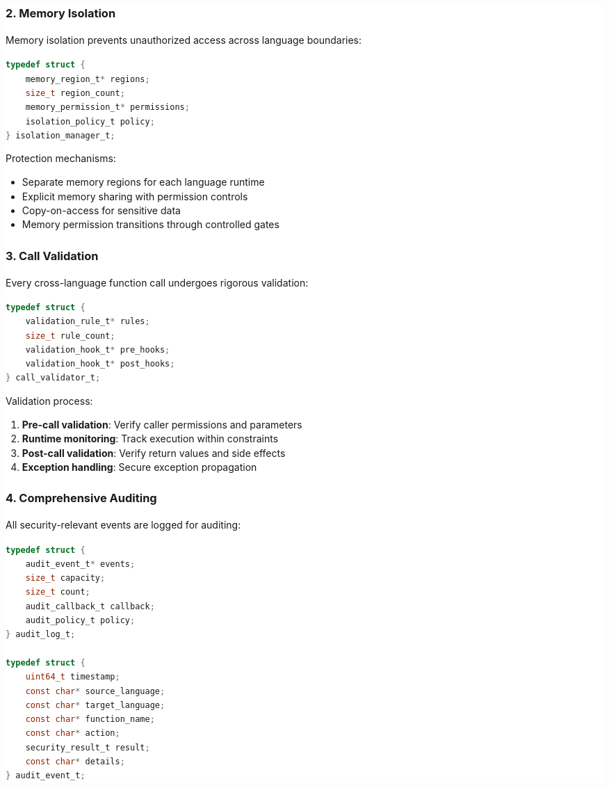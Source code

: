 ### 2. Memory Isolation

Memory isolation prevents unauthorized access across language boundaries:

```c
typedef struct {
    memory_region_t* regions;
    size_t region_count;
    memory_permission_t* permissions;
    isolation_policy_t policy;
} isolation_manager_t;
```

Protection mechanisms:
- Separate memory regions for each language runtime
- Explicit memory sharing with permission controls
- Copy-on-access for sensitive data
- Memory permission transitions through controlled gates

### 3. Call Validation

Every cross-language function call undergoes rigorous validation:

```c
typedef struct {
    validation_rule_t* rules;
    size_t rule_count;
    validation_hook_t* pre_hooks;
    validation_hook_t* post_hooks;
} call_validator_t;
```

Validation process:
1. **Pre-call validation**: Verify caller permissions and parameters
2. **Runtime monitoring**: Track execution within constraints
3. **Post-call validation**: Verify return values and side effects
4. **Exception handling**: Secure exception propagation

### 4. Comprehensive Auditing

All security-relevant events are logged for auditing:

```c
typedef struct {
    audit_event_t* events;
    size_t capacity;
    size_t count;
    audit_callback_t callback;
    audit_policy_t policy;
} audit_log_t;

typedef struct {
    uint64_t timestamp;
    const char* source_language;
    const char* target_language;
    const char* function_name;
    const char* action;
    security_result_t result;
    const char* details;
} audit_event_t;
```
